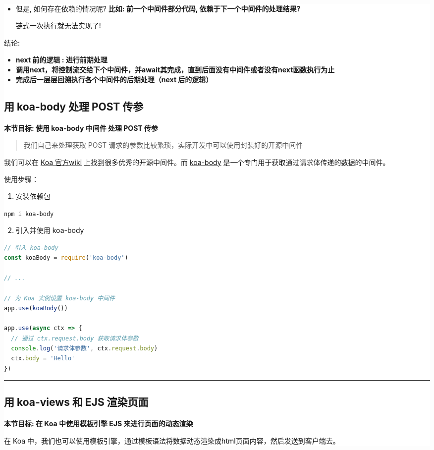 - 但是, 如何存在依赖的情况呢?  **比如:  前一个中间件部分代码, 依赖于下一个中间件的处理结果?**

  链式一次执行就无法实现了!

结论:

- **next 前的逻辑 : 进行前期处理**
- **调用next，将控制流交给下个中间件，并await其完成，直到后面没有中间件或者没有next函数执行为止**
- **完成后一层层回溯执行各个中间件的后期处理（next 后的逻辑）**





## 用 koa-body 处理 POST 传参

**本节目标: 使用 koa-body 中间件 处理 POST 传参**

> 我们自己来处理获取 POST 请求的参数比较繁琐，实际开发中可以使用封装好的开源中间件

我们可以在 [Koa 官方wiki](https://github.com/koajs/koa/wiki) 上找到很多优秀的开源中间件。而 [koa-body](https://github.com/koajs/koa-body) 是一个专门用于获取通过请求体传递的数据的中间件。

使用步骤：

1. 安装依赖包

```bash
npm i koa-body
```

2. 引入并使用 koa-body

```js
// 引入 koa-body
const koaBody = require('koa-body')

// ...

// 为 Koa 实例设置 koa-body 中间件
app.use(koaBody())

app.use(async ctx => {
  // 通过 ctx.request.body 获取请求体参数
  console.log('请求体参数', ctx.request.body)
  ctx.body = 'Hello'
})
```



---



## 用 koa-views 和 EJS 渲染页面

**本节目标: 在 Koa 中使用模板引擎 EJS 来进行页面的动态渲染**

在 Koa 中，我们也可以使用模板引擎，通过模板语法将数据动态渲染成html页面内容，然后发送到客户端去。
